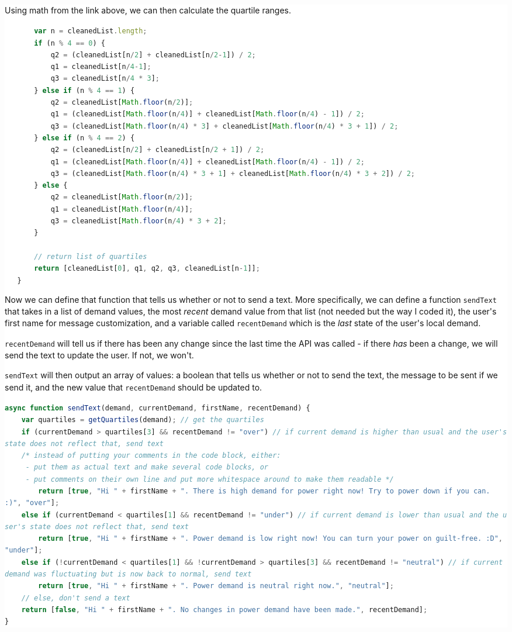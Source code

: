 Using math from the link above, we can then calculate the quartile ranges.

```javascript
       var n = cleanedList.length;
       if (n % 4 == 0) {
           q2 = (cleanedList[n/2] + cleanedList[n/2-1]) / 2;
           q1 = cleanedList[n/4-1];
           q3 = cleanedList[n/4 * 3];
       } else if (n % 4 == 1) {
           q2 = cleanedList[Math.floor(n/2)];
           q1 = (cleanedList[Math.floor(n/4)] + cleanedList[Math.floor(n/4) - 1]) / 2;
           q3 = (cleanedList[Math.floor(n/4) * 3] + cleanedList[Math.floor(n/4) * 3 + 1]) / 2;
       } else if (n % 4 == 2) {
           q2 = (cleanedList[n/2] + cleanedList[n/2 + 1]) / 2;
           q1 = (cleanedList[Math.floor(n/4)] + cleanedList[Math.floor(n/4) - 1]) / 2;
           q3 = (cleanedList[Math.floor(n/4) * 3 + 1] + cleanedList[Math.floor(n/4) * 3 + 2]) / 2;
       } else {
           q2 = cleanedList[Math.floor(n/2)];
           q1 = cleanedList[Math.floor(n/4)];
           q3 = cleanedList[Math.floor(n/4) * 3 + 2];
       }
       
       // return list of quartiles
       return [cleanedList[0], q1, q2, q3, cleanedList[n-1]];
   }
   ```

Now we can define that function that tells us whether or not to send a text. More specifically, we can define a function `sendText` that takes in a list of demand values, the most *recent* demand value from that list (not needed but the way I coded it), the user's first name for message customization, and a variable called `recentDemand` which is the *last* state of the user's local demand. 

`recentDemand` will tell us if there has been any change since the last time the API was called - if there *has* been a change, we will send the text to update the user. If not, we won't.

`sendText` will then output an array of values: a boolean that tells us whether or not to send the text, the message to be sent if we send it, and the new value that `recentDemand` should be updated to.

   ```javascript
   async function sendText(demand, currentDemand, firstName, recentDemand) {
       var quartiles = getQuartiles(demand); // get the quartiles
       if (currentDemand > quartiles[3] && recentDemand != "over") // if current demand is higher than usual and the user's state does not reflect that, send text
       /* instead of putting your comments in the code block, either:
        - put them as actual text and make several code blocks, or
        - put comments on their own line and put more whitespace around to make them readable */
           return [true, "Hi " + firstName + ". There is high demand for power right now! Try to power down if you can. :)", "over"];
       else if (currentDemand < quartiles[1] && recentDemand != "under") // if current demand is lower than usual and the user's state does not reflect that, send text
           return [true, "Hi " + firstName + ". Power demand is low right now! You can turn your power on guilt-free. :D", "under"];
       else if (!currentDemand < quartiles[1] && !currentDemand > quartiles[3] && recentDemand != "neutral") // if current demand was fluctuating but is now back to normal, send text
           return [true, "Hi " + firstName + ". Power demand is neutral right now.", "neutral"];
       // else, don't send a text
       return [false, "Hi " + firstName + ". No changes in power demand have been made.", recentDemand];
   }
   ```
